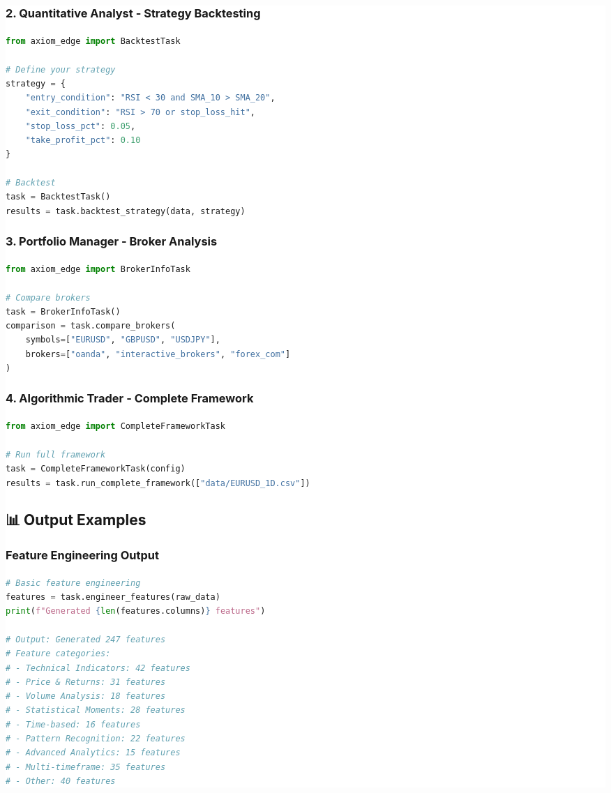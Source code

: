 ### 2. Quantitative Analyst - Strategy Backtesting
```python
from axiom_edge import BacktestTask

# Define your strategy
strategy = {
    "entry_condition": "RSI < 30 and SMA_10 > SMA_20",
    "exit_condition": "RSI > 70 or stop_loss_hit",
    "stop_loss_pct": 0.05,
    "take_profit_pct": 0.10
}

# Backtest
task = BacktestTask()
results = task.backtest_strategy(data, strategy)
```

### 3. Portfolio Manager - Broker Analysis
```python
from axiom_edge import BrokerInfoTask

# Compare brokers
task = BrokerInfoTask()
comparison = task.compare_brokers(
    symbols=["EURUSD", "GBPUSD", "USDJPY"],
    brokers=["oanda", "interactive_brokers", "forex_com"]
)
```

### 4. Algorithmic Trader - Complete Framework
```python
from axiom_edge import CompleteFrameworkTask

# Run full framework
task = CompleteFrameworkTask(config)
results = task.run_complete_framework(["data/EURUSD_1D.csv"])
```

## 📊 Output Examples

### Feature Engineering Output
```python
# Basic feature engineering
features = task.engineer_features(raw_data)
print(f"Generated {len(features.columns)} features")

# Output: Generated 247 features
# Feature categories:
# - Technical Indicators: 42 features
# - Price & Returns: 31 features
# - Volume Analysis: 18 features
# - Statistical Moments: 28 features
# - Time-based: 16 features
# - Pattern Recognition: 22 features
# - Advanced Analytics: 15 features
# - Multi-timeframe: 35 features
# - Other: 40 features
```

